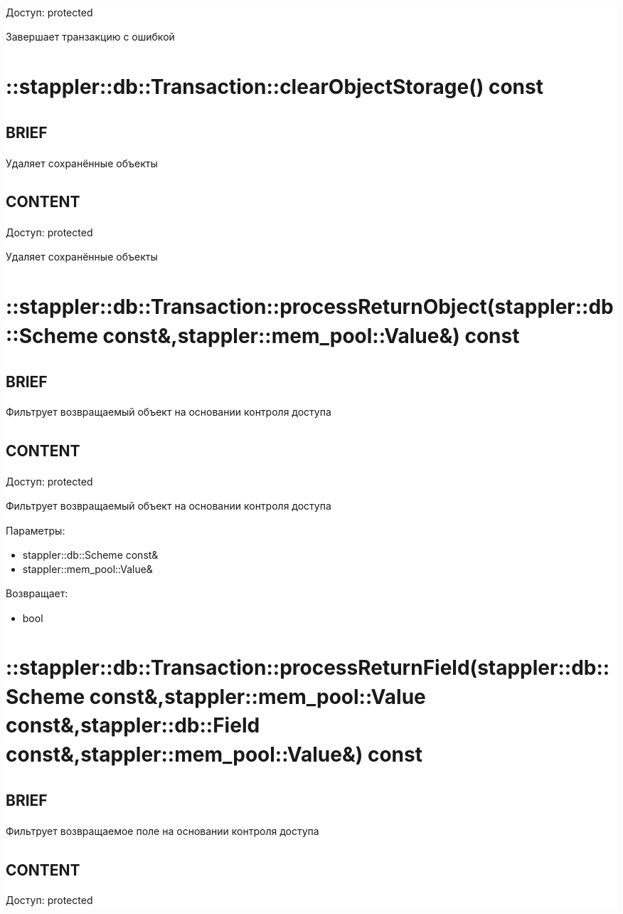 Доступ: protected

Завершает транзакцию с ошибкой


# ::stappler::db::Transaction::clearObjectStorage() const

## BRIEF

Удаляет сохранённые объекты

## CONTENT

Доступ: protected

Удаляет сохранённые объекты


# ::stappler::db::Transaction::processReturnObject(stappler::db::Scheme const&,stappler::mem_pool::Value&) const

## BRIEF

Фильтрует возвращаемый объект на основании контроля доступа

## CONTENT

Доступ: protected

Фильтрует возвращаемый объект на основании контроля доступа

Параметры:
* stappler::db::Scheme const&
* stappler::mem_pool::Value&

Возвращает:
* bool

# ::stappler::db::Transaction::processReturnField(stappler::db::Scheme const&,stappler::mem_pool::Value const&,stappler::db::Field const&,stappler::mem_pool::Value&) const

## BRIEF

Фильтрует возвращаемое поле на основании контроля доступа

## CONTENT

Доступ: protected
